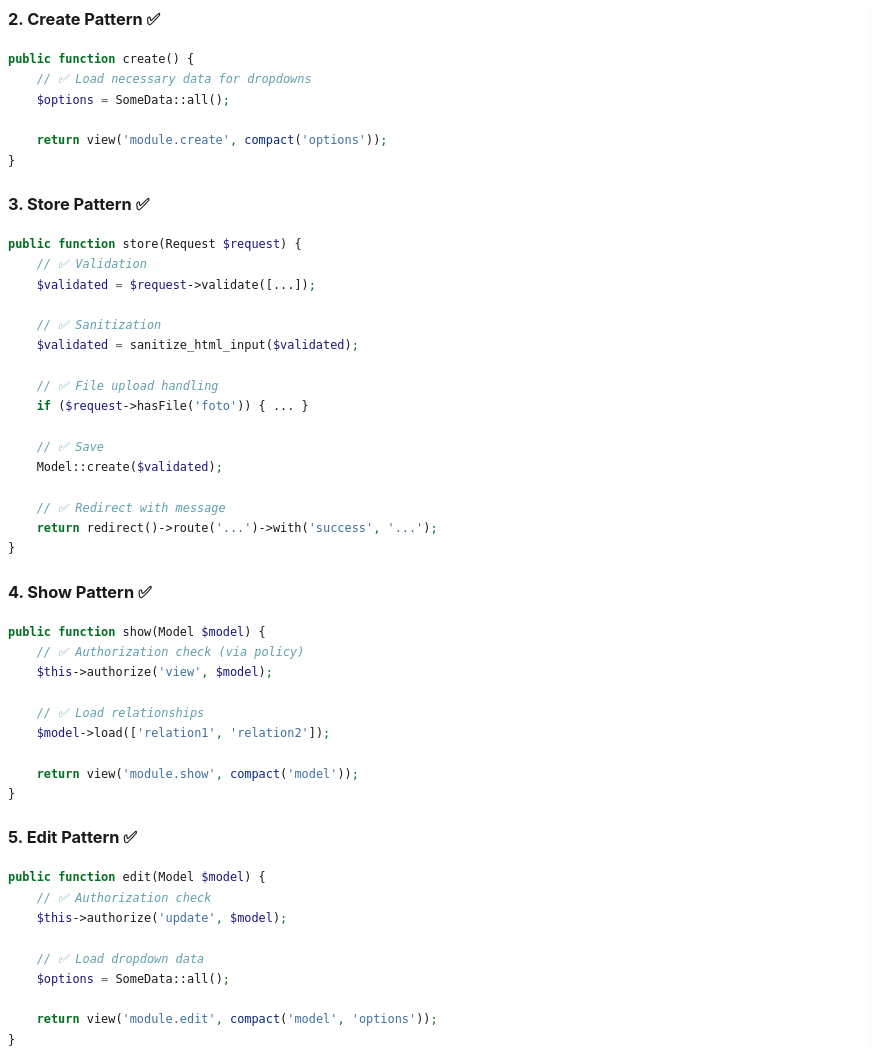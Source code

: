 ### 2. Create Pattern ✅
```php
public function create() {
    // ✅ Load necessary data for dropdowns
    $options = SomeData::all();
    
    return view('module.create', compact('options'));
}
```

### 3. Store Pattern ✅
```php
public function store(Request $request) {
    // ✅ Validation
    $validated = $request->validate([...]);
    
    // ✅ Sanitization
    $validated = sanitize_html_input($validated);
    
    // ✅ File upload handling
    if ($request->hasFile('foto')) { ... }
    
    // ✅ Save
    Model::create($validated);
    
    // ✅ Redirect with message
    return redirect()->route('...')->with('success', '...');
}
```

### 4. Show Pattern ✅
```php
public function show(Model $model) {
    // ✅ Authorization check (via policy)
    $this->authorize('view', $model);
    
    // ✅ Load relationships
    $model->load(['relation1', 'relation2']);
    
    return view('module.show', compact('model'));
}
```

### 5. Edit Pattern ✅
```php
public function edit(Model $model) {
    // ✅ Authorization check
    $this->authorize('update', $model);
    
    // ✅ Load dropdown data
    $options = SomeData::all();
    
    return view('module.edit', compact('model', 'options'));
}
```
